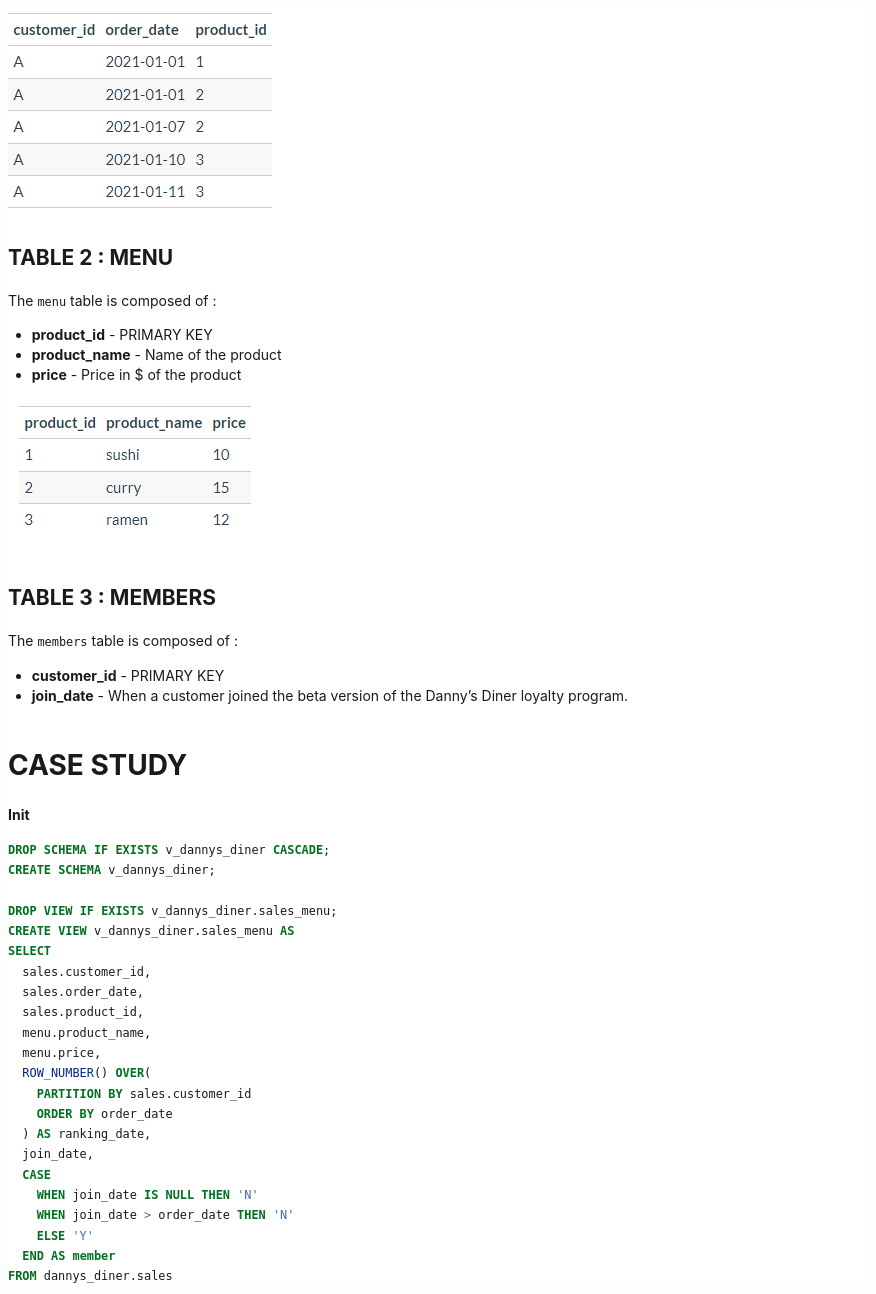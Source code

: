 ![sales_table](img/sales_table.PNG)

## TABLE 2 : MENU

The `menu` table is composed of : 
- **product_id** - PRIMARY KEY 
- **product_name** - Name of the product
- **price** - Price in $ 
of the product

![menu_table](img/menu_table.PNG)

## TABLE 3 : MEMBERS 

The `members` table is composed of : 
- **customer_id** - PRIMARY KEY 
- **join_date** - When a customer joined the beta version of the Danny’s Diner loyalty program.

# CASE STUDY 

**Init**

```sql
DROP SCHEMA IF EXISTS v_dannys_diner CASCADE; 
CREATE SCHEMA v_dannys_diner;

DROP VIEW IF EXISTS v_dannys_diner.sales_menu;
CREATE VIEW v_dannys_diner.sales_menu AS 
SELECT 
  sales.customer_id, 
  sales.order_date,
  sales.product_id, 
  menu.product_name, 
  menu.price, 
  ROW_NUMBER() OVER(
    PARTITION BY sales.customer_id
    ORDER BY order_date
  ) AS ranking_date, 
  join_date, 
  CASE 
    WHEN join_date IS NULL THEN 'N'
    WHEN join_date > order_date THEN 'N'
    ELSE 'Y'
  END AS member
FROM dannys_diner.sales
```